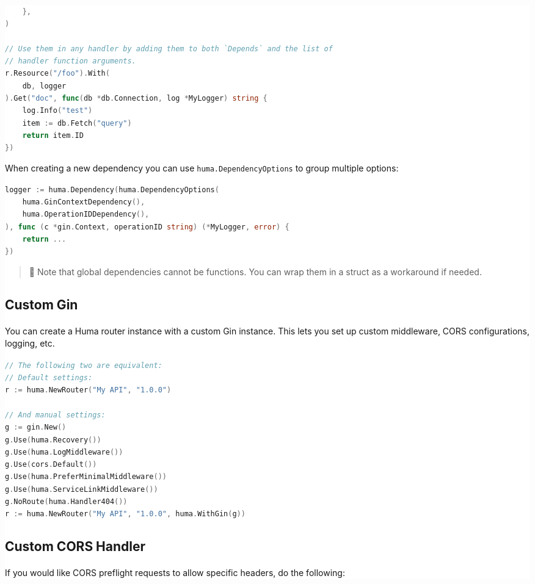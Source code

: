 ```go
	},
)

// Use them in any handler by adding them to both `Depends` and the list of
// handler function arguments.
r.Resource("/foo").With(
	db, logger
).Get("doc", func(db *db.Connection, log *MyLogger) string {
	log.Info("test")
	item := db.Fetch("query")
	return item.ID
})
```

When creating a new dependency you can use `huma.DependencyOptions` to group multiple options:

```go
logger := huma.Dependency(huma.DependencyOptions(
	huma.GinContextDependency(),
	huma.OperationIDDependency(),
), func (c *gin.Context, operationID string) (*MyLogger, error) {
	return ...
})
```

> :whale: Note that global dependencies cannot be functions. You can wrap them in a struct as a workaround if needed.

## Custom Gin

You can create a Huma router instance with a custom Gin instance. This lets you set up custom middleware, CORS configurations, logging, etc.

```go
// The following two are equivalent:
// Default settings:
r := huma.NewRouter("My API", "1.0.0")

// And manual settings:
g := gin.New()
g.Use(huma.Recovery())
g.Use(huma.LogMiddleware())
g.Use(cors.Default())
g.Use(huma.PreferMinimalMiddleware())
g.Use(huma.ServiceLinkMiddleware())
g.NoRoute(huma.Handler404())
r := huma.NewRouter("My API", "1.0.0", huma.WithGin(g))
```


## Custom CORS Handler

If you would like CORS preflight requests to allow specific headers, do the following:
